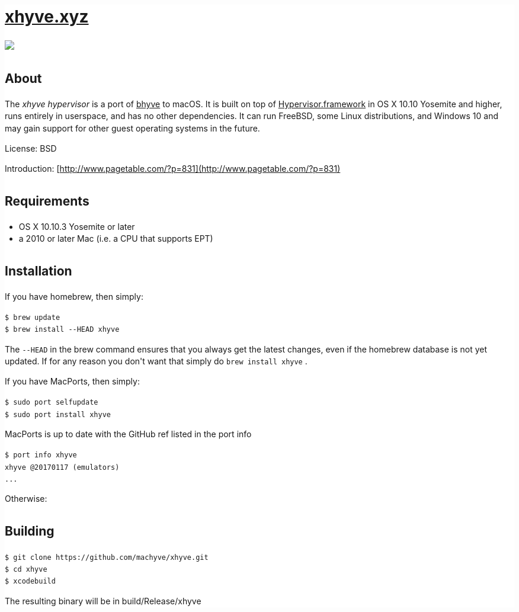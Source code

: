 # [xhyve.xyz](http://www.xhyve.xyz)

![](./xhyve_logo.png)


About
-----

The *xhyve hypervisor* is a port of [bhyve](http://www.bhyve.org) to macOS. It is built on top of [Hypervisor.framework](https://developer.apple.com/library/mac/documentation/DriversKernelHardware/Reference/Hypervisor/index.html) in OS X 10.10 Yosemite and higher, runs entirely in userspace, and has no other dependencies. It can run FreeBSD, some Linux distributions, and Windows 10 and may gain support for other guest operating systems in the future.

License: BSD

Introduction: [http://www.pagetable.com/?p=831](http://www.pagetable.com/?p=831)

Requirements
------------

* OS X 10.10.3 Yosemite or later
* a 2010 or later Mac (i.e. a CPU that supports EPT)

Installation
------------

If you have homebrew, then simply:

    $ brew update
    $ brew install --HEAD xhyve

The `--HEAD` in the brew command ensures that you always get the latest changes, even if the homebrew database is not yet updated. If for any reason you don't want that simply do `brew install xhyve` .

If you have MacPorts, then simply:

    $ sudo port selfupdate
    $ sudo port install xhyve

MacPorts is up to date with the GitHub ref listed in the port info

    $ port info xhyve
    xhyve @20170117 (emulators)
    ...

Otherwise:

Building
--------
    $ git clone https://github.com/machyve/xhyve.git
    $ cd xhyve
    $ xcodebuild

The resulting binary will be in build/Release/xhyve
